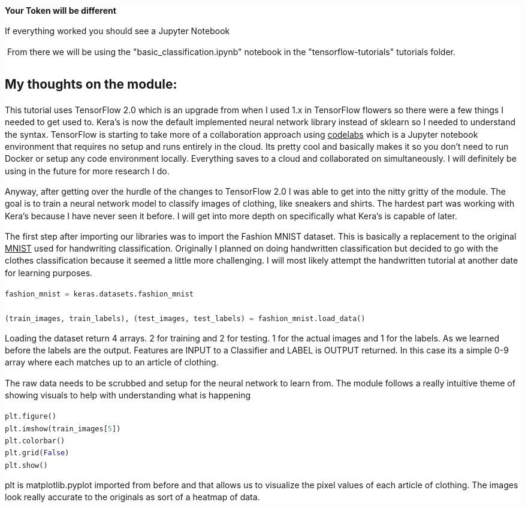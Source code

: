 **Your Token will be different**

If everything worked you should see a Jupyter Notebook 

<img src="{{ site.url }}/images/jupyter.png" alt="" />
From there we will be using the "basic_classification.ipynb" notebook in the "tensorflow-tutorials" tutorials folder.

## My thoughts on the module:

This tutorial uses TensorFlow 2.0 which is an upgrade from when I used 1.x in TensorFlow flowers so there were a few things I needed to get used to. Kera’s is now the default implemented neural network library instead of sklearn so I needed to understand the syntax. TensorFlow is starting to take more of a collaboration approach using [codelabs](https://colab.research.google.com/github/tensorflow/docs/blob/master/site/en/r2/tutorials/quickstart/beginner.ipynb) which is a Jupyter notebook environment that requires no setup and runs entirely in the cloud. Its pretty cool and basically makes it so you don’t need to run Docker or setup any code environment locally. Everything saves to a cloud and collaborated on simultaneously. I will definitely be using in the future for more research I do. 

Anyway, after getting over the hurdle of the changes to TensorFlow 2.0 I was able to get into the nitty gritty of the module. The goal is to train a neural network model to classify images of clothing, like sneakers and shirts. The hardest part was working with Kera’s because I have never seen it before. I will get into more depth on specifically what Kera’s is capable of later. 

The first step after importing our libraries was to import the Fashion MNIST dataset. This is basically a replacement to the original [MNIST](http://yann.lecun.com/exdb/mnist/) used for handwriting classification. Originally I planned on doing handwritten classification but decided to go with the clothes classification because it seemed a little more challenging. I will most likely attempt the handwritten tutorial at another date for learning purposes. 

```python
fashion_mnist = keras.datasets.fashion_mnist

(train_images, train_labels), (test_images, test_labels) = fashion_mnist.load_data()
```

Loading the dataset return 4 arrays. 2 for training and 2 for testing. 1 for the actual images and 1 for the labels. As we learned before the labels are the output. Features are INPUT to a Classifier and LABEL is OUTPUT returned. In this case its a simple 0-9 array where each matches up to an article of clothing. 

The raw data needs to be scrubbed and setup for the neural network to learn from. The module follows a really intuitive theme of showing visuals to help with understanding what is happening

```python
plt.figure()
plt.imshow(train_images[5])
plt.colorbar()
plt.grid(False)
plt.show()
```
plt is matplotlib.pyplot imported from before and that allows us to visualize the pixel values of each article of clothing. The images look really accurate to the originals as sort of a heatmap of data. 
